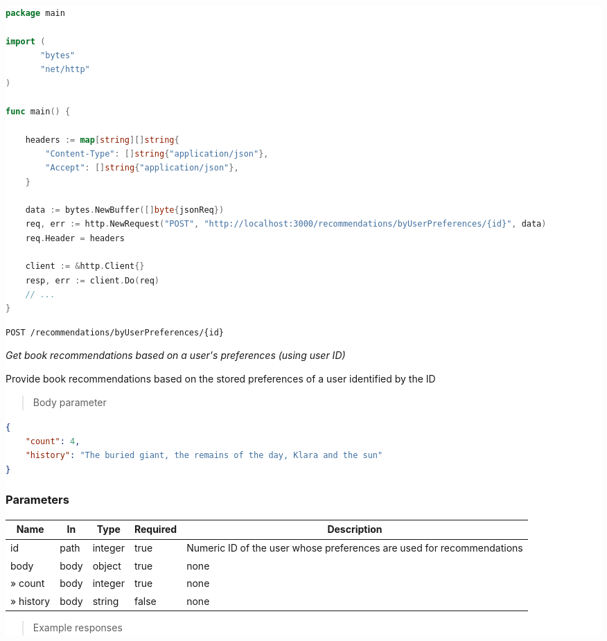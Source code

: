 ```go
package main

import (
       "bytes"
       "net/http"
)

func main() {

    headers := map[string][]string{
        "Content-Type": []string{"application/json"},
        "Accept": []string{"application/json"},
    }

    data := bytes.NewBuffer([]byte{jsonReq})
    req, err := http.NewRequest("POST", "http://localhost:3000/recommendations/byUserPreferences/{id}", data)
    req.Header = headers

    client := &http.Client{}
    resp, err := client.Do(req)
    // ...
}

```

`POST /recommendations/byUserPreferences/{id}`

_Get book recommendations based on a user's preferences (using user ID)_

Provide book recommendations based on the stored preferences of a user identified by the ID

> Body parameter

```json
{
	"count": 4,
	"history": "The buried giant, the remains of the day, Klara and the sun"
}
```

<h3 id="post__recommendations_byuserpreferences_{id}-parameters">Parameters</h3>

| Name      | In   | Type    | Required | Description                                                           |
| --------- | ---- | ------- | -------- | --------------------------------------------------------------------- |
| id        | path | integer | true     | Numeric ID of the user whose preferences are used for recommendations |
| body      | body | object  | true     | none                                                                  |
| » count   | body | integer | true     | none                                                                  |
| » history | body | string  | false    | none                                                                  |

> Example responses
